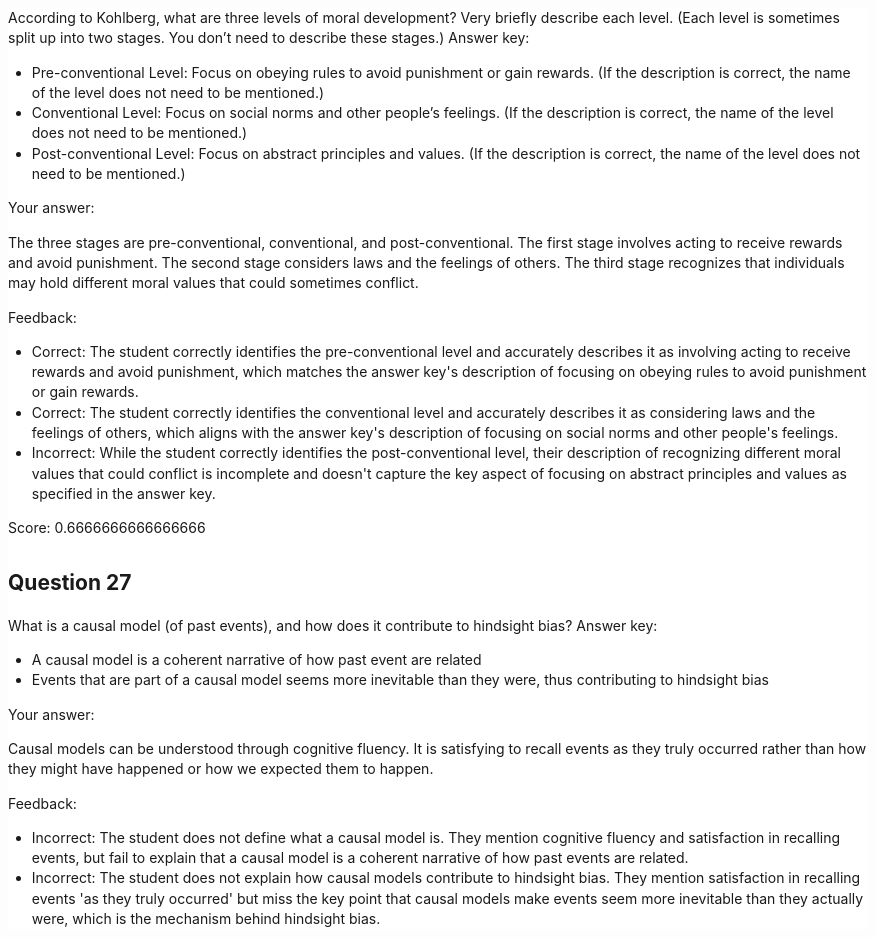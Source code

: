 According to Kohlberg, what are three levels of moral development? Very briefly describe each level. (Each level is sometimes split up into two stages. You don’t need to describe these stages.)
Answer key:

- Pre-conventional Level: Focus on obeying rules to avoid punishment or gain rewards. (If the description is correct, the name of the level does not need to be mentioned.)
- Conventional Level: Focus on social norms and other people’s feelings. (If the description is correct, the name of the level does not need to be mentioned.)
- Post-conventional Level: Focus on abstract principles and values. (If the description is correct, the name of the level does not need to be mentioned.)

Your answer:

The three stages are pre-conventional, conventional, and post-conventional. The first stage involves acting to receive rewards and avoid punishment. The second stage considers laws and the feelings of others. The third stage recognizes that individuals may hold different moral values that could sometimes conflict.

Feedback:

- Correct: The student correctly identifies the pre-conventional level and accurately describes it as involving acting to receive rewards and avoid punishment, which matches the answer key's description of focusing on obeying rules to avoid punishment or gain rewards.
- Correct: The student correctly identifies the conventional level and accurately describes it as considering laws and the feelings of others, which aligns with the answer key's description of focusing on social norms and other people's feelings.
- Incorrect: While the student correctly identifies the post-conventional level, their description of recognizing different moral values that could conflict is incomplete and doesn't capture the key aspect of focusing on abstract principles and values as specified in the answer key.

Score: 0.6666666666666666

## Question 27
            
What is a causal model (of past events), and how does it contribute to hindsight bias?
Answer key:

- A causal model is a coherent narrative of how past event are related
- Events that are part of a causal model seems more inevitable than they were, thus contributing to hindsight bias

Your answer:

Causal models can be understood through cognitive fluency. It is satisfying to recall events as they truly occurred rather than how they might have happened or how we expected them to happen.

Feedback:

- Incorrect: The student does not define what a causal model is. They mention cognitive fluency and satisfaction in recalling events, but fail to explain that a causal model is a coherent narrative of how past events are related.
- Incorrect: The student does not explain how causal models contribute to hindsight bias. They mention satisfaction in recalling events 'as they truly occurred' but miss the key point that causal models make events seem more inevitable than they actually were, which is the mechanism behind hindsight bias.
